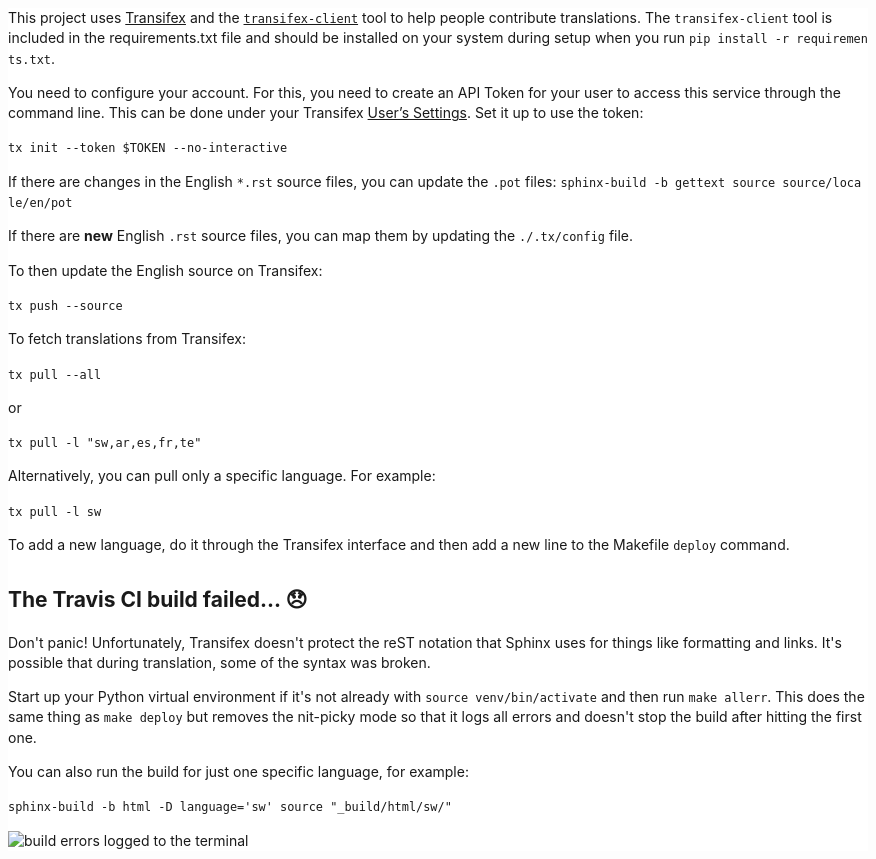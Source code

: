 This project uses [Transifex](https://www.transifex.com/) and the [`transifex-client`](https://docs.transifex.com/client/introduction) tool to help people contribute translations. The `transifex-client` tool is included in the requirements.txt file and should be installed on your system during setup when you run `pip install -r requirements.txt`.

You need to configure your account. For this, you need to create an API Token for your user to access this service through the command line. This can be done under your Transifex [User’s Settings](https://www.transifex.com/user/settings/api/). Set it up to use the token:

```
tx init --token $TOKEN --no-interactive
```

If there are changes in the English `*.rst` source files, you can update the `.pot` files: 
`sphinx-build -b gettext source source/locale/en/pot`

If there are **new** English `.rst` source files, you can map them by updating the `./.tx/config` file.

To then update the English source on Transifex:

```
tx push --source
```

To fetch translations from Transifex:

```
tx pull --all
```
or 
```
tx pull -l "sw,ar,es,fr,te"
```

Alternatively, you can pull only a specific language. For example:

```
tx pull -l sw
```

To add a new language, do it through the Transifex interface and then add a new line to the Makefile `deploy` command.

## The Travis CI build failed... 😞

Don't panic! Unfortunately, Transifex doesn't protect the reST notation that Sphinx uses for things like formatting and links. It's possible that during translation, some of the syntax was broken.

Start up your Python virtual environment if it's not already with `source venv/bin/activate` and then run `make allerr`. This does the same thing as `make deploy` but removes the nit-picky mode so that it logs all errors and doesn't stop the build after hitting the first one.

You can also run the build for just one specific language, for example:

``` 
sphinx-build -b html -D language='sw' source "_build/html/sw/"
```

![build errors logged to the terminal](https://raw.githubusercontent.com/OpenDroneMap/docs/publish/source/readme-img/sphinx-build_errors_in_terminal.png)
